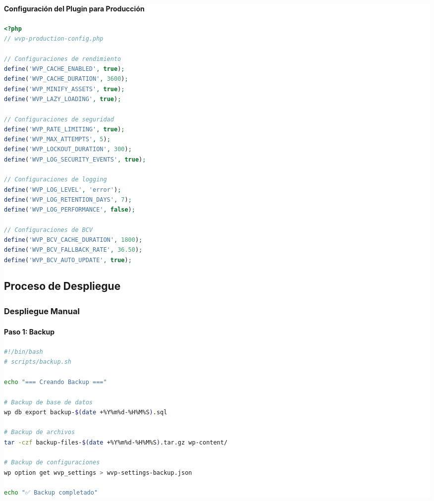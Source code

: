 #### Configuración del Plugin para Producción
```php
<?php
// wvp-production-config.php

// Configuraciones de rendimiento
define('WVP_CACHE_ENABLED', true);
define('WVP_CACHE_DURATION', 3600);
define('WVP_MINIFY_ASSETS', true);
define('WVP_LAZY_LOADING', true);

// Configuraciones de seguridad
define('WVP_RATE_LIMITING', true);
define('WVP_MAX_ATTEMPTS', 5);
define('WVP_LOCKOUT_DURATION', 300);
define('WVP_LOG_SECURITY_EVENTS', true);

// Configuraciones de logging
define('WVP_LOG_LEVEL', 'error');
define('WVP_LOG_RETENTION_DAYS', 7);
define('WVP_LOG_PERFORMANCE', false);

// Configuraciones de BCV
define('WVP_BCV_CACHE_DURATION', 1800);
define('WVP_BCV_FALLBACK_RATE', 36.50);
define('WVP_BCV_AUTO_UPDATE', true);
```

## Proceso de Despliegue

### Despliegue Manual

#### Paso 1: Backup
```bash
#!/bin/bash
# scripts/backup.sh

echo "=== Creando Backup ==="

# Backup de base de datos
wp db export backup-$(date +%Y%m%d-%H%M%S).sql

# Backup de archivos
tar -czf backup-files-$(date +%Y%m%d-%H%M%S).tar.gz wp-content/

# Backup de configuraciones
wp option get wvp_settings > wvp-settings-backup.json

echo "✅ Backup completado"
```
